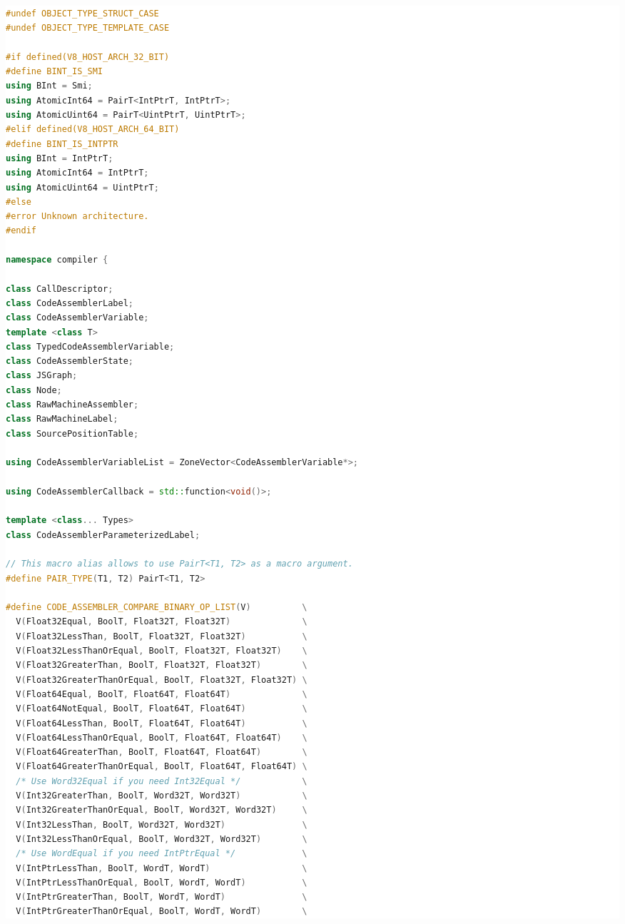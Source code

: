 ```cpp
#undef OBJECT_TYPE_STRUCT_CASE
#undef OBJECT_TYPE_TEMPLATE_CASE

#if defined(V8_HOST_ARCH_32_BIT)
#define BINT_IS_SMI
using BInt = Smi;
using AtomicInt64 = PairT<IntPtrT, IntPtrT>;
using AtomicUint64 = PairT<UintPtrT, UintPtrT>;
#elif defined(V8_HOST_ARCH_64_BIT)
#define BINT_IS_INTPTR
using BInt = IntPtrT;
using AtomicInt64 = IntPtrT;
using AtomicUint64 = UintPtrT;
#else
#error Unknown architecture.
#endif

namespace compiler {

class CallDescriptor;
class CodeAssemblerLabel;
class CodeAssemblerVariable;
template <class T>
class TypedCodeAssemblerVariable;
class CodeAssemblerState;
class JSGraph;
class Node;
class RawMachineAssembler;
class RawMachineLabel;
class SourcePositionTable;

using CodeAssemblerVariableList = ZoneVector<CodeAssemblerVariable*>;

using CodeAssemblerCallback = std::function<void()>;

template <class... Types>
class CodeAssemblerParameterizedLabel;

// This macro alias allows to use PairT<T1, T2> as a macro argument.
#define PAIR_TYPE(T1, T2) PairT<T1, T2>

#define CODE_ASSEMBLER_COMPARE_BINARY_OP_LIST(V)          \
  V(Float32Equal, BoolT, Float32T, Float32T)              \
  V(Float32LessThan, BoolT, Float32T, Float32T)           \
  V(Float32LessThanOrEqual, BoolT, Float32T, Float32T)    \
  V(Float32GreaterThan, BoolT, Float32T, Float32T)        \
  V(Float32GreaterThanOrEqual, BoolT, Float32T, Float32T) \
  V(Float64Equal, BoolT, Float64T, Float64T)              \
  V(Float64NotEqual, BoolT, Float64T, Float64T)           \
  V(Float64LessThan, BoolT, Float64T, Float64T)           \
  V(Float64LessThanOrEqual, BoolT, Float64T, Float64T)    \
  V(Float64GreaterThan, BoolT, Float64T, Float64T)        \
  V(Float64GreaterThanOrEqual, BoolT, Float64T, Float64T) \
  /* Use Word32Equal if you need Int32Equal */            \
  V(Int32GreaterThan, BoolT, Word32T, Word32T)            \
  V(Int32GreaterThanOrEqual, BoolT, Word32T, Word32T)     \
  V(Int32LessThan, BoolT, Word32T, Word32T)               \
  V(Int32LessThanOrEqual, BoolT, Word32T, Word32T)        \
  /* Use WordEqual if you need IntPtrEqual */             \
  V(IntPtrLessThan, BoolT, WordT, WordT)                  \
  V(IntPtrLessThanOrEqual, BoolT, WordT, WordT)           \
  V(IntPtrGreaterThan, BoolT, WordT, WordT)               \
  V(IntPtrGreaterThanOrEqual, BoolT, WordT, WordT)        \
```